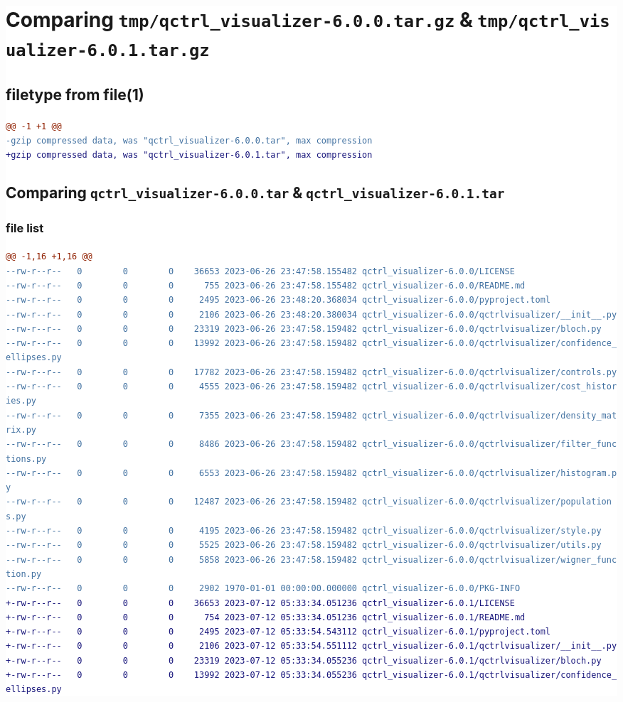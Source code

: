# Comparing `tmp/qctrl_visualizer-6.0.0.tar.gz` & `tmp/qctrl_visualizer-6.0.1.tar.gz`

## filetype from file(1)

```diff
@@ -1 +1 @@
-gzip compressed data, was "qctrl_visualizer-6.0.0.tar", max compression
+gzip compressed data, was "qctrl_visualizer-6.0.1.tar", max compression
```

## Comparing `qctrl_visualizer-6.0.0.tar` & `qctrl_visualizer-6.0.1.tar`

### file list

```diff
@@ -1,16 +1,16 @@
--rw-r--r--   0        0        0    36653 2023-06-26 23:47:58.155482 qctrl_visualizer-6.0.0/LICENSE
--rw-r--r--   0        0        0      755 2023-06-26 23:47:58.155482 qctrl_visualizer-6.0.0/README.md
--rw-r--r--   0        0        0     2495 2023-06-26 23:48:20.368034 qctrl_visualizer-6.0.0/pyproject.toml
--rw-r--r--   0        0        0     2106 2023-06-26 23:48:20.380034 qctrl_visualizer-6.0.0/qctrlvisualizer/__init__.py
--rw-r--r--   0        0        0    23319 2023-06-26 23:47:58.159482 qctrl_visualizer-6.0.0/qctrlvisualizer/bloch.py
--rw-r--r--   0        0        0    13992 2023-06-26 23:47:58.159482 qctrl_visualizer-6.0.0/qctrlvisualizer/confidence_ellipses.py
--rw-r--r--   0        0        0    17782 2023-06-26 23:47:58.159482 qctrl_visualizer-6.0.0/qctrlvisualizer/controls.py
--rw-r--r--   0        0        0     4555 2023-06-26 23:47:58.159482 qctrl_visualizer-6.0.0/qctrlvisualizer/cost_histories.py
--rw-r--r--   0        0        0     7355 2023-06-26 23:47:58.159482 qctrl_visualizer-6.0.0/qctrlvisualizer/density_matrix.py
--rw-r--r--   0        0        0     8486 2023-06-26 23:47:58.159482 qctrl_visualizer-6.0.0/qctrlvisualizer/filter_functions.py
--rw-r--r--   0        0        0     6553 2023-06-26 23:47:58.159482 qctrl_visualizer-6.0.0/qctrlvisualizer/histogram.py
--rw-r--r--   0        0        0    12487 2023-06-26 23:47:58.159482 qctrl_visualizer-6.0.0/qctrlvisualizer/populations.py
--rw-r--r--   0        0        0     4195 2023-06-26 23:47:58.159482 qctrl_visualizer-6.0.0/qctrlvisualizer/style.py
--rw-r--r--   0        0        0     5525 2023-06-26 23:47:58.159482 qctrl_visualizer-6.0.0/qctrlvisualizer/utils.py
--rw-r--r--   0        0        0     5858 2023-06-26 23:47:58.159482 qctrl_visualizer-6.0.0/qctrlvisualizer/wigner_function.py
--rw-r--r--   0        0        0     2902 1970-01-01 00:00:00.000000 qctrl_visualizer-6.0.0/PKG-INFO
+-rw-r--r--   0        0        0    36653 2023-07-12 05:33:34.051236 qctrl_visualizer-6.0.1/LICENSE
+-rw-r--r--   0        0        0      754 2023-07-12 05:33:34.051236 qctrl_visualizer-6.0.1/README.md
+-rw-r--r--   0        0        0     2495 2023-07-12 05:33:54.543112 qctrl_visualizer-6.0.1/pyproject.toml
+-rw-r--r--   0        0        0     2106 2023-07-12 05:33:54.551112 qctrl_visualizer-6.0.1/qctrlvisualizer/__init__.py
+-rw-r--r--   0        0        0    23319 2023-07-12 05:33:34.055236 qctrl_visualizer-6.0.1/qctrlvisualizer/bloch.py
+-rw-r--r--   0        0        0    13992 2023-07-12 05:33:34.055236 qctrl_visualizer-6.0.1/qctrlvisualizer/confidence_ellipses.py
```